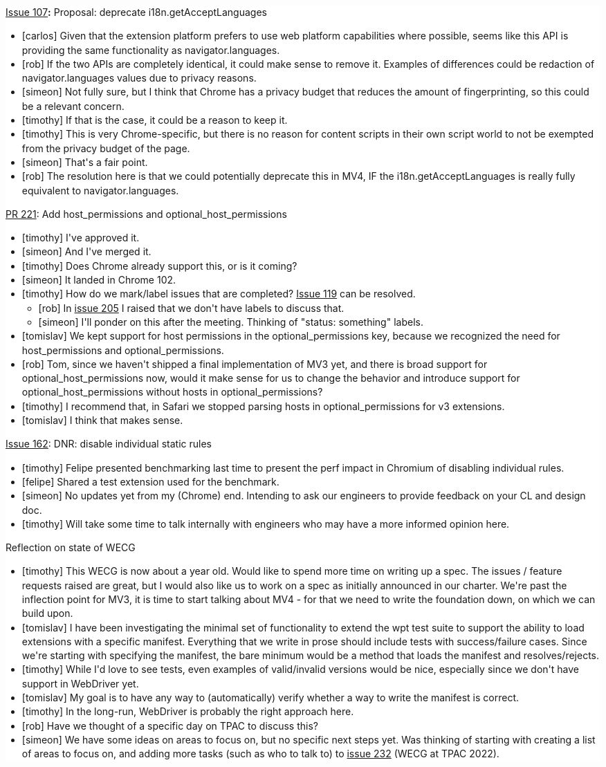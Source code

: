 [Issue 107](https://github.com/w3c/webextensions/issues/107)**:** Proposal: deprecate i18n.getAcceptLanguages

 * [carlos] Given that the extension platform prefers to use web platform capabilities where possible, seems like this API is providing the same functionality as navigator.languages.
 * [rob] If the two APIs are completely identical, it could make sense to remove it. Examples of differences could be redaction of navigator.languages values due to privacy reasons.
 * [simeon] Not fully sure, but I think that Chrome has a privacy budget that reduces the amount of fingerprinting, so this could be a relevant concern.
 * [timothy] If that is the case, it could be a reason to keep it.
 * [timothy] This is very Chrome-specific, but there is no reason for content scripts in their own script world to not be exempted from the privacy budget of the page.
 * [simeon] That's a fair point.
 * [rob] The resolution here is that we could potentially deprecate this in MV4, IF the i18n.getAcceptLanguages is really fully equivalent to navigator.languages.

[PR 221](https://github.com/w3c/webextensions/pull/221): Add host_permissions and optional_host_permissions

 * [timothy] I've approved it.
 * [simeon] And I've merged it.
 * [timothy] Does Chrome already support this, or is it coming?
 * [simeon] It landed in Chrome 102.
 * [timothy] How do we mark/label issues that are completed? [Issue 119](https://github.com/w3c/webextensions/issues/119) can be resolved.
   * [rob] In [issue 205](https://github.com/w3c/webextensions/issues/205) I raised that we don't have labels to discuss that.
   * [simeon] I'll ponder on this after the meeting. Thinking of "status: something" labels.
 * [tomislav] We kept support for host permissions in the optional_permissions key, because we recognized the need for host_permissions and optional_permissions.
 * [rob] Tom, since we haven't shipped a final implementation of MV3 yet, and there is broad support for optional_host_permissions now, would it make sense for us to change the behavior and introduce support for optional_host_permissions without hosts in optional_permissions?
 * [timothy] I recommend that, in Safari we stopped parsing hosts in optional_permissions for v3 extensions.
 * [tomislav] I think that makes sense.

[Issue 162](https://github.com/w3c/webextensions/issues/162): DNR: disable individual static rules

 * [timothy] Felipe presented benchmarking last time to present the perf impact in Chromium of disabling individual rules.
 * [felipe] Shared a test extension used for the benchmark.
 * [simeon] No updates yet from my (Chrome) end. Intending to ask our engineers to provide feedback on your CL and design doc.
 * [timothy] Will take some time to talk internally with engineers who may have a more informed opinion here.

Reflection on state of WECG

 * [timothy] This WECG is now about a year old. Would like to spend more time on writing up a spec. The issues / feature requests raised are great, but I would also like us to work on a spec as initially announced in our charter. We're past the inflection point for MV3, it is time to start talking about MV4 - for that we need to write the foundation down, on which we can build upon.
 * [tomislav] I have been investigating the minimal set of functionality to extend the wpt test suite to support the ability to load extensions with a specific manifest. Everything that we write in prose should include tests with success/failure cases. Since we're starting with specifying the manifest, the bare minimum would be a method that loads the manifest and resolves/rejects.
 * [timothy] While I'd love to see tests, even examples of valid/invalid versions would be nice, especially since we don't have support in WebDriver yet.
 * [tomislav] My goal is to have any way to (automatically) verify whether a way to write the manifest is correct.
 * [timothy] In the long-run, WebDriver is probably the right approach here.
 * [rob] Have we thought of a specific day on TPAC to discuss this?
 * [simeon] We have some ideas on areas to focus on, but no specific next steps yet. Was thinking of starting with creating a list of areas to focus on, and adding more tasks (such as who to talk to) to [issue 232](https://github.com/w3c/webextensions/issues/232) (WECG at TPAC 2022).
